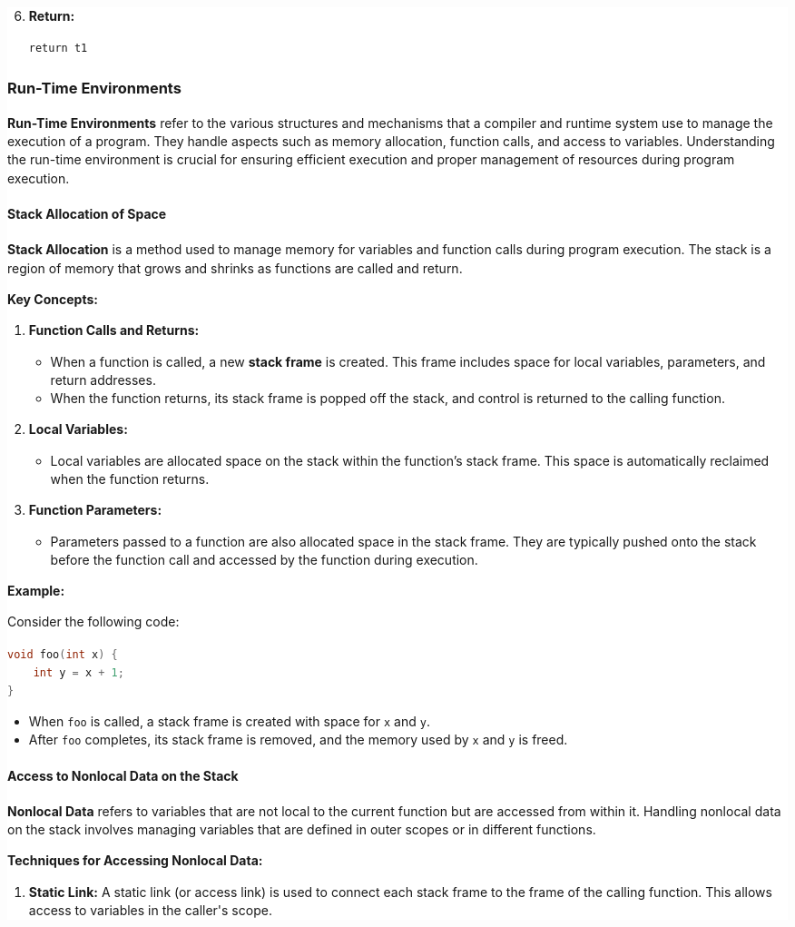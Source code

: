 6. **Return:**
   ```
   return t1
   ```

### **Run-Time Environments**

**Run-Time Environments** refer to the various structures and mechanisms that a compiler and runtime system use to manage the execution of a program. They handle aspects such as memory allocation, function calls, and access to variables. Understanding the run-time environment is crucial for ensuring efficient execution and proper management of resources during program execution.

#### **Stack Allocation of Space**

**Stack Allocation** is a method used to manage memory for variables and function calls during program execution. The stack is a region of memory that grows and shrinks as functions are called and return.

**Key Concepts:**

1. **Function Calls and Returns:**
   - When a function is called, a new **stack frame** is created. This frame includes space for local variables, parameters, and return addresses.
   - When the function returns, its stack frame is popped off the stack, and control is returned to the calling function.

2. **Local Variables:**
   - Local variables are allocated space on the stack within the function’s stack frame. This space is automatically reclaimed when the function returns.

3. **Function Parameters:**
   - Parameters passed to a function are also allocated space in the stack frame. They are typically pushed onto the stack before the function call and accessed by the function during execution.

**Example:**

Consider the following code:

```c
void foo(int x) {
    int y = x + 1;
}
```

- When `foo` is called, a stack frame is created with space for `x` and `y`.
- After `foo` completes, its stack frame is removed, and the memory used by `x` and `y` is freed.

#### **Access to Nonlocal Data on the Stack**

**Nonlocal Data** refers to variables that are not local to the current function but are accessed from within it. Handling nonlocal data on the stack involves managing variables that are defined in outer scopes or in different functions.

**Techniques for Accessing Nonlocal Data:**

1. **Static Link:** A static link (or access link) is used to connect each stack frame to the frame of the calling function. This allows access to variables in the caller's scope.
